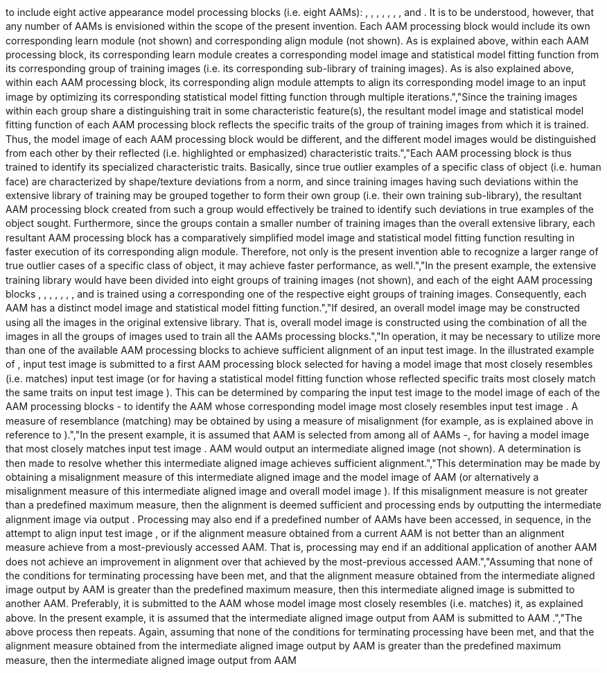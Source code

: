 to include eight active appearance model processing blocks (i.e. eight AAMs): , , , , , , , and . It is to be understood, however, that any number of AAMs is envisioned within the scope of the present invention. Each AAM processing block would include its own corresponding learn module (not shown) and corresponding align module (not shown). As is explained above, within each AAM processing block, its corresponding learn module creates a corresponding model image and statistical model fitting function from its corresponding group of training images (i.e. its corresponding sub-library of training images). As is also explained above, within each AAM processing block, its corresponding align module attempts to align its corresponding model image to an input image by optimizing its corresponding statistical model fitting function through multiple iterations.","Since the training images within each group share a distinguishing trait in some characteristic feature(s), the resultant model image and statistical model fitting function of each AAM processing block reflects the specific traits of the group of training images from which it is trained. Thus, the model image of each AAM processing block would be different, and the different model images would be distinguished from each other by their reflected (i.e. highlighted or emphasized) characteristic traits.","Each AAM processing block is thus trained to identify its specialized characteristic traits. Basically, since true outlier examples of a specific class of object (i.e. human face) are characterized by shape\/texture deviations from a norm, and since training images having such deviations within the extensive library of training may be grouped together to form their own group (i.e. their own training sub-library), the resultant AAM processing block created from such a group would effectively be trained to identify such deviations in true examples of the object sought. Furthermore, since the groups contain a smaller number of training images than the overall extensive library, each resultant AAM processing block has a comparatively simplified model image and statistical model fitting function resulting in faster execution of its corresponding align module. Therefore, not only is the present invention able to recognize a larger range of true outlier cases of a specific class of object, it may achieve faster performance, as well.","In the present example, the extensive training library would have been divided into eight groups of training images (not shown), and each of the eight AAM processing blocks , , , , , , , and  is trained using a corresponding one of the respective eight groups of training images. Consequently, each AAM has a distinct model image and statistical model fitting function.","If desired, an overall model image  may be constructed using all the images in the original extensive library. That is, overall model image  is constructed using the combination of all the images in all the groups of images used to train all the AAMs processing blocks.","In operation, it may be necessary to utilize more than one of the available AAM processing blocks to achieve sufficient alignment of an input test image. In the illustrated example of , input test image  is submitted to a first AAM processing block selected for having a model image that most closely resembles (i.e. matches) input test image  (or for having a statistical model fitting function whose reflected specific traits most closely match the same traits on input test image ). This can be determined by comparing the input test image to the model image of each of the AAM processing blocks - to identify the AAM whose corresponding model image most closely resembles input test image . A measure of resemblance (matching) may be obtained by using a measure of misalignment (for example, as is explained above in reference to ).","In the present example, it is assumed that AAM  is selected from among all of AAMs -, for having a model image that most closely matches input test image . AAM  would output an intermediate aligned image (not shown). A determination is then made to resolve whether this intermediate aligned image achieves sufficient alignment.","This determination may be made by obtaining a misalignment measure of this intermediate aligned image and the model image of AAM  (or alternatively a misalignment measure of this intermediate aligned image and overall model image ). If this misalignment measure is not greater than a predefined maximum measure, then the alignment is deemed sufficient and processing ends by outputting the intermediate alignment image via output . Processing may also end if a predefined number of AAMs have been accessed, in sequence, in the attempt to align input test image , or if the alignment measure obtained from a current AAM is not better than an alignment measure achieve from a most-previously accessed AAM. That is, processing may end if an additional application of another AAM does not achieve an improvement in alignment over that achieved by the most-previous accessed AAM.","Assuming that none of the conditions for terminating processing have been met, and that the alignment measure obtained from the intermediate aligned image output by AAM  is greater than the predefined maximum measure, then this intermediate aligned image is submitted to another AAM. Preferably, it is submitted to the AAM whose model image most closely resembles (i.e. matches) it, as explained above. In the present example, it is assumed that the intermediate aligned image output from AAM  is submitted to AAM .","The above process then repeats. Again, assuming that none of the conditions for terminating processing have been met, and that the alignment measure obtained from the intermediate aligned image output by AAM  is greater than the predefined maximum measure, then the intermediate aligned image output from AAM